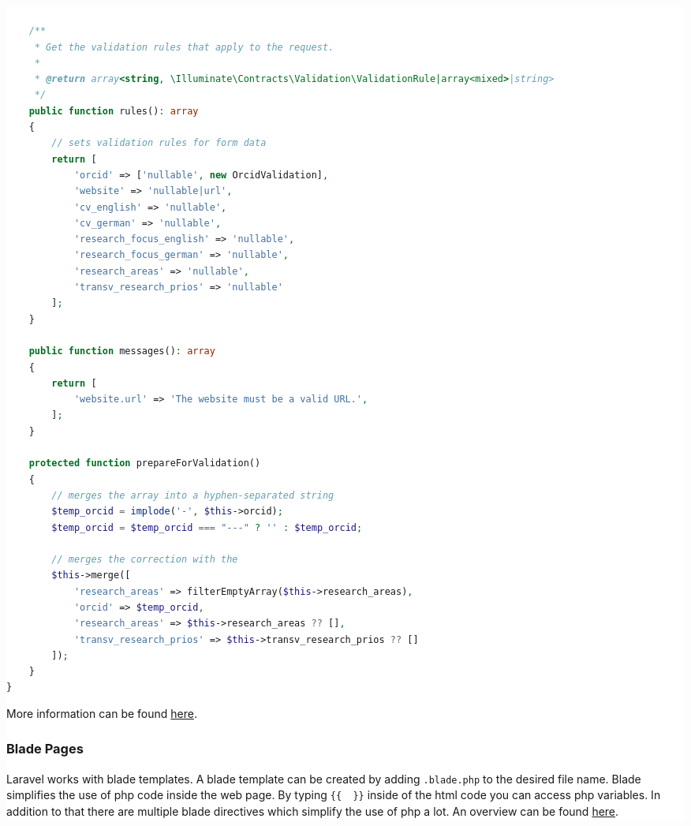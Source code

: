```php

    /**
     * Get the validation rules that apply to the request.
     *
     * @return array<string, \Illuminate\Contracts\Validation\ValidationRule|array<mixed>|string>
     */
    public function rules(): array
    {
        // sets validation rules for form data
        return [
            'orcid' => ['nullable', new OrcidValidation],
            'website' => 'nullable|url',
            'cv_english' => 'nullable',
            'cv_german' => 'nullable',
            'research_focus_english' => 'nullable',
            'research_focus_german' => 'nullable',
            'research_areas' => 'nullable',
            'transv_research_prios' => 'nullable'
        ];
    }

    public function messages(): array
    {
        return [
            'website.url' => 'The website must be a valid URL.',
        ];
    }

    protected function prepareForValidation()
    {
        // merges the array into a hyphen-separated string
        $temp_orcid = implode('-', $this->orcid);
        $temp_orcid = $temp_orcid === "---" ? '' : $temp_orcid;

        // merges the correction with the
        $this->merge([
            'research_areas' => filterEmptyArray($this->research_areas),
            'orcid' => $temp_orcid,
            'research_areas' => $this->research_areas ?? [],
            'transv_research_prios' => $this->transv_research_prios ?? []
        ]);
    }
}
```
More information can be found [here](https://laravel.com/docs/10.x/validation#form-request-validation).

### Blade Pages

Laravel works with blade templates. A blade template can be created by adding `.blade.php` to the desired file name. Blade simplifies the use of php code inside the web page. By typing `{{  }}` inside of the html code you can access php variables. In addition to that there are multiple blade directives which simplify the use of php a lot. An overview can be found [here](https://laravel.com/docs/10.x/blade#blade-directives).
